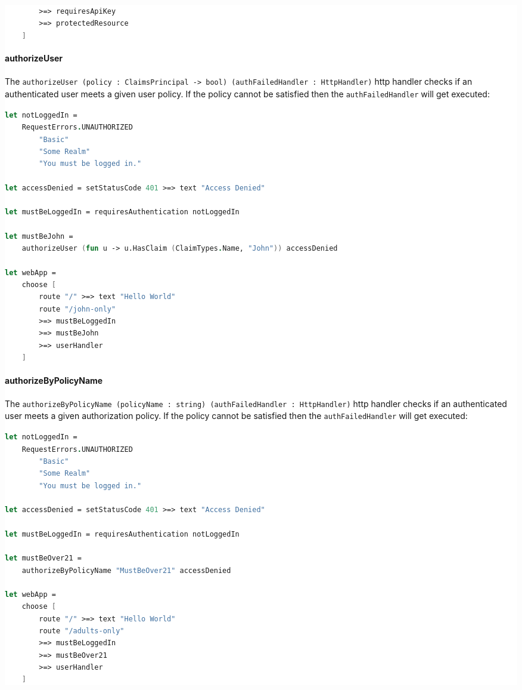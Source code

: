 ```fsharp
        >=> requiresApiKey
        >=> protectedResource
    ]
```

#### authorizeUser

The `authorizeUser (policy : ClaimsPrincipal -> bool) (authFailedHandler : HttpHandler)` http handler checks if an authenticated user meets a given user policy. If the policy cannot be satisfied then the `authFailedHandler` will get executed:

```fsharp
let notLoggedIn =
    RequestErrors.UNAUTHORIZED
        "Basic"
        "Some Realm"
        "You must be logged in."

let accessDenied = setStatusCode 401 >=> text "Access Denied"

let mustBeLoggedIn = requiresAuthentication notLoggedIn

let mustBeJohn =
    authorizeUser (fun u -> u.HasClaim (ClaimTypes.Name, "John")) accessDenied

let webApp =
    choose [
        route "/" >=> text "Hello World"
        route "/john-only"
        >=> mustBeLoggedIn
        >=> mustBeJohn
        >=> userHandler
    ]
```

#### authorizeByPolicyName

The `authorizeByPolicyName (policyName : string) (authFailedHandler : HttpHandler)` http handler checks if an authenticated user meets a given authorization policy. If the policy cannot be satisfied then the `authFailedHandler` will get executed:

```fsharp
let notLoggedIn =
    RequestErrors.UNAUTHORIZED
        "Basic"
        "Some Realm"
        "You must be logged in."

let accessDenied = setStatusCode 401 >=> text "Access Denied"

let mustBeLoggedIn = requiresAuthentication notLoggedIn

let mustBeOver21 =
    authorizeByPolicyName "MustBeOver21" accessDenied

let webApp =
    choose [
        route "/" >=> text "Hello World"
        route "/adults-only"
        >=> mustBeLoggedIn
        >=> mustBeOver21
        >=> userHandler
    ]
```
